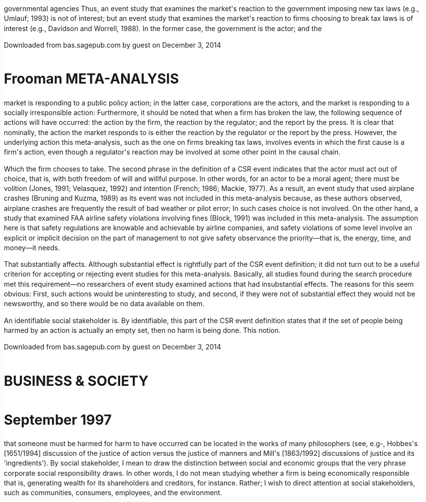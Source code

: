 governmental agencies  Thus, an event study that examines the market's reaction to the government imposing new tax laws (e.g., Umlauf; 1993) is not of interest; but an event study that examines the market's reaction to firms choosing to break tax laws is of interest (e.g., Davidson and Worrell, 1988). In the former case, the government is the actor; and the

Downloaded from bas.sagepub.com by guest on December 3, 2014

# Frooman META-ANALYSIS

market is responding to a public policy action; in the latter case, corporations are the actors, and the market is responding to a socially irresponsible action: Furthermore, it should be noted that when a firm has broken the law, the following sequence of actions will have occurred: the action by the firm, the reaction by the regulator; and the report by the press. It is clear that nominally, the action the market responds to is either the reaction by the regulator or the report by the press. However, the underlying action this meta-analysis, such as the one on firms breaking tax laws, involves events in which the first cause is a firm's action, even though a regulator's reaction may be involved at some other point in the causal chain.

Which the firm chooses to take. The second phrase in the definition of a CSR event indicates that the actor must act out of choice, that is, with both freedom of will and willful purpose. In other words, for an actor to be a moral agent; there must be volition (Jones, 1991; Velasquez, 1992) and intention (French; 1986; Mackie, 1977). As a result, an event study that used airplane crashes (Bruning and Kuzma, 1989) as its event was not included in this meta-analysis because, as these authors observed, airplane crashes are frequently the result of bad weather or pilot error; In such cases choice is not involved. On the other hand, a study that examined FAA airline safety violations involving fines (Block, 1991) was included in this meta-analysis. The assumption here is that safety regulations are knowable and achievable by airline companies, and safety violations of some level involve an explicit or implicit decision on the part of management to not give safety observance the priority—that is, the energy, time, and money—it needs.

That substantially affects. Although substantial effect is rightfully part of the CSR event definition; it did not turn out to be a useful criterion for accepting or rejecting event studies for this meta-analysis. Basically, all studies found during the search procedure met this requirement—no researchers of event study examined actions that had insubstantial effects. The reasons for this seem obvious: First, such actions would be uninteresting to study, and second, if they were not of substantial effect they would not be newsworthy, and so there would be no data available on them.

An identifiable social stakeholder is. By identifiable, this part of the CSR event definition states that if the set of people being harmed by an action is actually an empty set, then no harm is being done. This notion.

Downloaded from bas.sagepub.com by guest on December 3, 2014

# BUSINESS & SOCIETY

# September 1997

that someone must be harmed for harm to have occurred can be located in the works of many philosophers (see, e.g-, Hobbes's [1651/1994] discussion of the justice of action versus the justice of manners and Mill's [1863/1992] discussions of justice and its 'ingredients'). By social stakeholder, I mean to draw the distinction between social and economic groups that the very phrase corporate social responsibility draws. In other words, I do not mean studying whether a firm is being economically responsible that is, generating wealth for its shareholders and creditors, for instance. Rather; I wish to direct attention at social stakeholders, such as communities, consumers, employees, and the environment.
